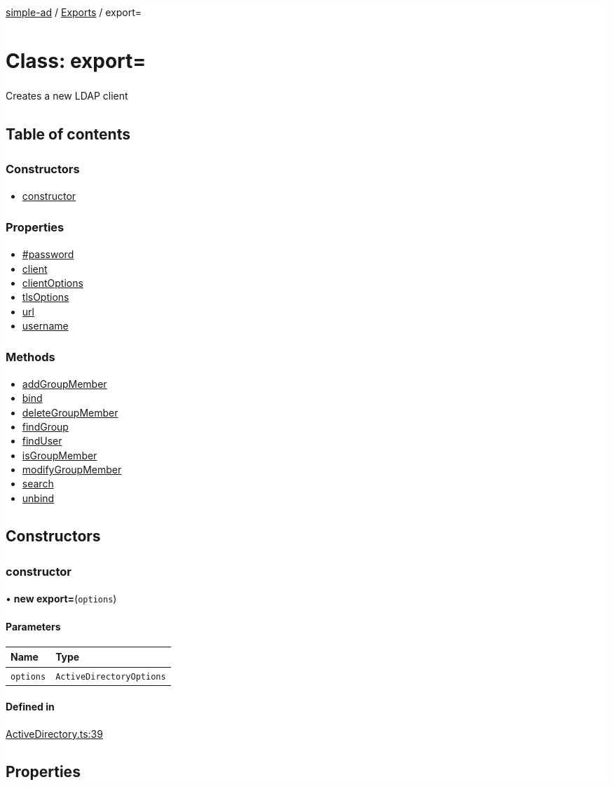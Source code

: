 [simple-ad](../README.md) / [Exports](../modules.md) / export=

# Class: export=

Creates a new LDAP client

## Table of contents

### Constructors

- [constructor](export_.md#constructor)

### Properties

- [#password](export_.md##password)
- [client](export_.md#client)
- [clientOptions](export_.md#clientoptions)
- [tlsOptions](export_.md#tlsoptions)
- [url](export_.md#url)
- [username](export_.md#username)

### Methods

- [addGroupMember](export_.md#addgroupmember)
- [bind](export_.md#bind)
- [deleteGroupMember](export_.md#deletegroupmember)
- [findGroup](export_.md#findgroup)
- [findUser](export_.md#finduser)
- [isGroupMember](export_.md#isgroupmember)
- [modifyGroupMember](export_.md#modifygroupmember)
- [search](export_.md#search)
- [unbind](export_.md#unbind)

## Constructors

### constructor

• **new export=**(`options`)

#### Parameters

| Name | Type |
| :------ | :------ |
| `options` | `ActiveDirectoryOptions` |

#### Defined in

[ActiveDirectory.ts:39](https://github.com/Miramac/simple-ad/blob/274c4a7/lib/ActiveDirectory.ts#L39)

## Properties
